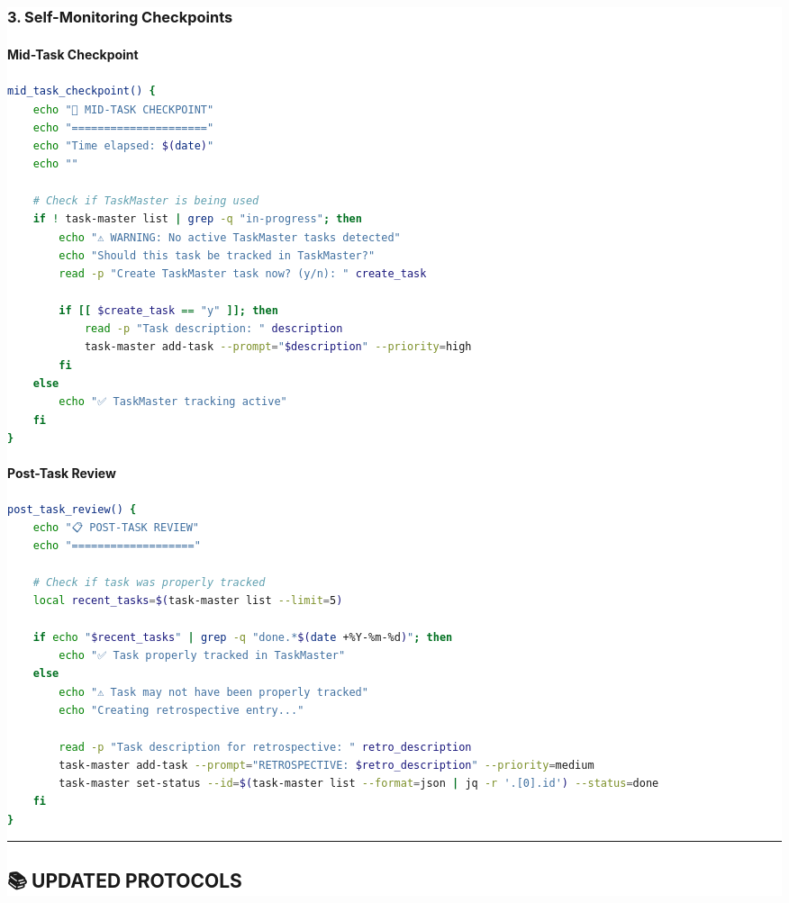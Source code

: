 ### **3. Self-Monitoring Checkpoints**

#### **Mid-Task Checkpoint**
```bash
mid_task_checkpoint() {
    echo "🔄 MID-TASK CHECKPOINT"
    echo "====================="
    echo "Time elapsed: $(date)"
    echo ""
    
    # Check if TaskMaster is being used
    if ! task-master list | grep -q "in-progress"; then
        echo "⚠️ WARNING: No active TaskMaster tasks detected"
        echo "Should this task be tracked in TaskMaster?"
        read -p "Create TaskMaster task now? (y/n): " create_task
        
        if [[ $create_task == "y" ]]; then
            read -p "Task description: " description
            task-master add-task --prompt="$description" --priority=high
        fi
    else
        echo "✅ TaskMaster tracking active"
    fi
}
```

#### **Post-Task Review**
```bash
post_task_review() {
    echo "📋 POST-TASK REVIEW"
    echo "==================="
    
    # Check if task was properly tracked
    local recent_tasks=$(task-master list --limit=5)
    
    if echo "$recent_tasks" | grep -q "done.*$(date +%Y-%m-%d)"; then
        echo "✅ Task properly tracked in TaskMaster"
    else
        echo "⚠️ Task may not have been properly tracked"
        echo "Creating retrospective entry..."
        
        read -p "Task description for retrospective: " retro_description
        task-master add-task --prompt="RETROSPECTIVE: $retro_description" --priority=medium
        task-master set-status --id=$(task-master list --format=json | jq -r '.[0].id') --status=done
    fi
}
```

---

## 📚 UPDATED PROTOCOLS
